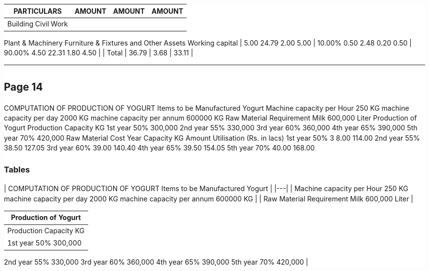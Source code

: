 | PARTICULARS | AMOUNT | AMOUNT | AMOUNT |
|---|---|---|---|
| Building Civil Work
Plant & Machinery
Furniture & Fixtures and Other
Assets
Working capital | 5.00
24.79
2.00
5.00 | 10.00%
0.50
2.48
0.20
0.50 | 90.00%
4.50
22.31
1.80
4.50 |
| Total | 36.79 | 3.68 | 33.11 |

---

## Page 14

COMPUTATION OF PRODUCTION OF YOGURT Items to be Manufactured Yogurt Machine capacity per Hour 250 KG machine capacity per day 2000 KG machine capacity per annum 600000 KG Raw Material Requirement Milk 600,000 Liter Production of Yogurt Production Capacity KG 1st year 50% 300,000 2nd year 55% 330,000 3rd year 60% 360,000 4th year 65% 390,000 5th year 70% 420,000 Raw Material Cost Year Capacity KG Amount Utilisation (Rs. in lacs) 1st year 50% 3 8.00 114.00 2nd year 55% 38.50 127.05 3rd year 60% 39.00 140.40 4th year 65% 39.50 154.05 5th year 70% 40.00 168.00

### Tables

| COMPUTATION OF PRODUCTION OF YOGURT
Items to be Manufactured
Yogurt |
|---|
| Machine capacity per Hour 250 KG
machine capacity per day 2000 KG
machine capacity per annum 600000 KG |
| Raw Material Requirement
Milk 600,000 Liter |

| Production of Yogurt |
|---|
| Production Capacity KG |
| 1st year 50% 300,000
2nd year 55% 330,000
3rd year 60% 360,000
4th year 65% 390,000
5th year 70% 420,000 |
